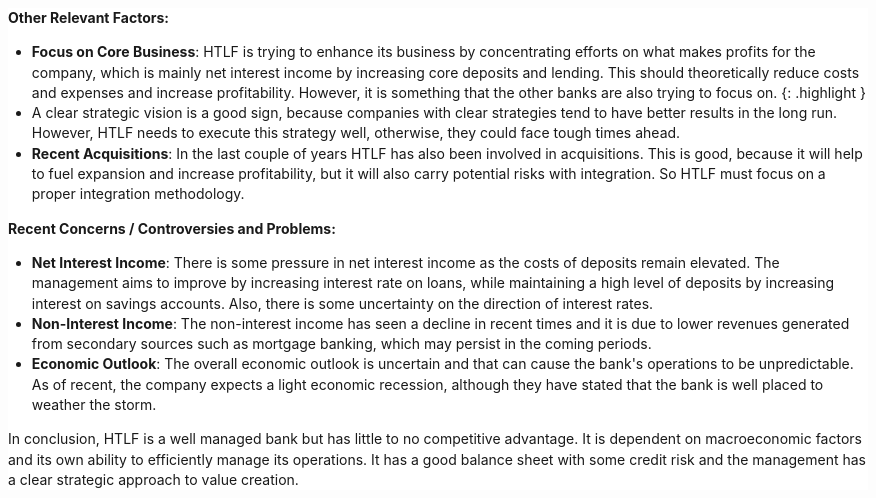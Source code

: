 **Other Relevant Factors:**
*  **Focus on Core Business**: HTLF is trying to enhance its business by concentrating efforts on what makes profits for the company, which is mainly net interest income by increasing core deposits and lending. This should theoretically reduce costs and expenses and increase profitability. However, it is something that the other banks are also trying to focus on.
{: .highlight }
*   A clear strategic vision is a good sign, because companies with clear strategies tend to have better results in the long run. However, HTLF needs to execute this strategy well, otherwise, they could face tough times ahead.
*    **Recent Acquisitions**: In the last couple of years HTLF has also been involved in acquisitions. This is good, because it will help to fuel expansion and increase profitability, but it will also carry potential risks with integration. So HTLF must focus on a proper integration methodology.

**Recent Concerns / Controversies and Problems:**
*   **Net Interest Income**: There is some pressure in net interest income as the costs of deposits remain elevated. The management aims to improve by increasing interest rate on loans, while maintaining a high level of deposits by increasing interest on savings accounts. Also, there is some uncertainty on the direction of interest rates.
*  **Non-Interest Income**: The non-interest income has seen a decline in recent times and it is due to lower revenues generated from secondary sources such as mortgage banking, which may persist in the coming periods.
*   **Economic Outlook**: The overall economic outlook is uncertain and that can cause the bank's operations to be unpredictable. As of recent, the company expects a light economic recession, although they have stated that the bank is well placed to weather the storm.

In conclusion, HTLF is a well managed bank but has little to no competitive advantage. It is dependent on macroeconomic factors and its own ability to efficiently manage its operations. It has a good balance sheet with some credit risk and the management has a clear strategic approach to value creation.
